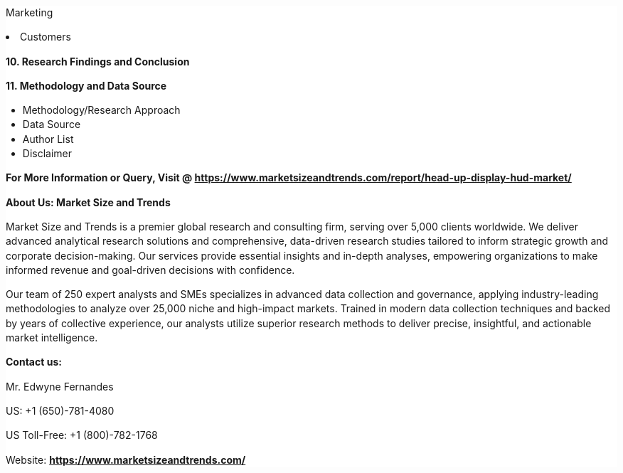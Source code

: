 Marketing</li><li>Customers</li></ul><p><strong>10. Research Findings and Conclusion</strong></p><p><strong>11. Methodology and Data Source</strong></p><ul><li>Methodology/Research Approach</li><li>Data Source</li><li>Author List</li><li>Disclaimer</li></ul></p><p><strong>For More Information or Query, Visit @ <a href="https://www.marketsizeandtrends.com/report/head-up-display-hud-market/">https://www.marketsizeandtrends.com/report/head-up-display-hud-market/</a></strong></p><p><strong>About Us: Market Size and Trends</strong></p><p>Market Size and Trends is a premier global research and consulting firm, serving over 5,000 clients worldwide. We deliver advanced analytical research solutions and comprehensive, data-driven research studies tailored to inform strategic growth and corporate decision-making. Our services provide essential insights and in-depth analyses, empowering organizations to make informed revenue and goal-driven decisions with confidence.</p><p>Our team of 250 expert analysts and SMEs specializes in advanced data collection and governance, applying industry-leading methodologies to analyze over 25,000 niche and high-impact markets. Trained in modern data collection techniques and backed by years of collective experience, our analysts utilize superior research methods to deliver precise, insightful, and actionable market intelligence.</p><p><strong>Contact us:</strong></p><p>Mr. Edwyne Fernandes</p><p>US: +1 (650)-781-4080</p><p>US Toll-Free: +1 (800)-782-1768</p><p>Website: <strong><a href="https://www.marketsizeandtrends.com/">https://www.marketsizeandtrends.com/</a></strong></p>
